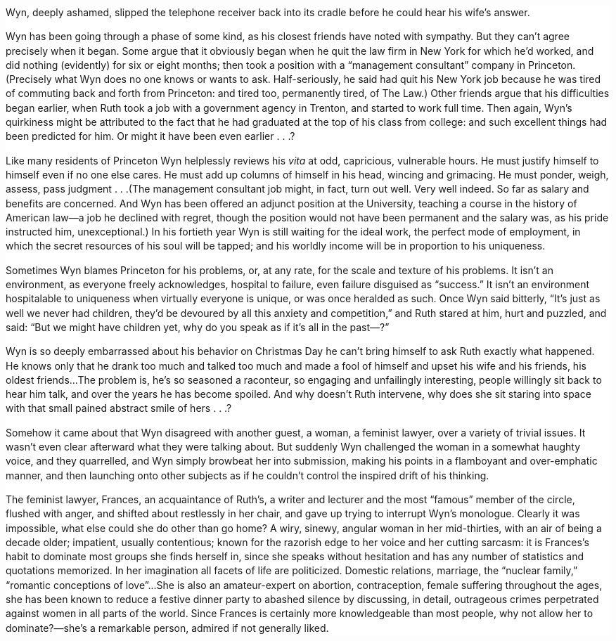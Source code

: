Wyn, deeply ashamed, slipped the telephone receiver back into its cradle before he could hear his wife’s answer.

Wyn has been going through a phase of some kind, as his closest friends have noted with sympathy. But they can’t agree precisely when it began. Some argue that it obviously began when he quit the law firm in New York for which he’d worked, and did nothing (evidently) for six or eight months; then took a position with a “management consultant” company in Princeton. (Precisely what Wyn does no one knows or wants to ask. Half-seriously, he said had quit his New York job because he was tired of commuting back and forth from Princeton: and tired too, permanently tired, of The Law.) Other friends argue that his difficulties began earlier, when Ruth took a job with a government agency in Trenton, and started to work full time. Then again, Wyn’s quirkiness might be attributed to the fact that he had graduated at the top of his class from college: and such excellent things had been predicted for him. Or might it have been even earlier . . .?

Like many residents of Princeton Wyn helplessly reviews his _vita_ at odd, capricious, vulnerable hours. He must justify himself to himself even if no one else cares. He must add up columns of himself in his head, wincing and grimacing. He must ponder, weigh, assess, pass judgment . . .(The management consultant job might, in fact, turn out well. Very well indeed. So far as salary and benefits are concerned. And Wyn has been offered an adjunct position at the University, teaching a course in the history of American law—a job he declined with regret, though the position would not have been permanent and the salary was, as his pride instructed him, unexceptional.) In his fortieth year Wyn is still waiting for the ideal work, the perfect mode of employment, in which the secret resources of his soul will be tapped; and his worldly income will be in proportion to his uniqueness.

Sometimes Wyn blames Princeton for his problems, or, at any rate, for the scale and texture of his problems. It isn’t an environment, as everyone freely acknowledges, hospital to failure, even failure disguised as “success.” It isn’t an environment hospitalable to uniqueness when virtually everyone is unique, or was once heralded as such. Once Wyn said bitterly, “It’s just as well we never had children, they’d be devoured by all this anxiety and competition,” and Ruth stared at him, hurt and puzzled, and said: “But we might have children yet, why do you speak as if it’s all in the past—?”

Wyn is so deeply embarrassed about his behavior on Christmas Day he can’t bring himself to ask Ruth exactly what happened. He knows only that he drank too much and talked too much and made a fool of himself and upset his wife and his friends, his oldest friends...The problem is, he’s so seasoned a raconteur, so engaging and unfailingly interesting, people willingly sit back to hear him talk, and over the years he has become spoiled. And why doesn’t Ruth intervene, why does she sit staring into space with that small pained abstract smile of hers . . .?

Somehow it came about that Wyn disagreed with another guest, a woman, a feminist lawyer, over a variety of trivial issues. It wasn’t even clear afterward what they were talking about. But suddenly Wyn challenged the woman in a somewhat haughty voice, and they quarrelled, and Wyn simply browbeat her into submission, making his points in a flamboyant and over-emphatic manner, and then launching onto other subjects as if he couldn’t control the inspired drift of his thinking.

The feminist lawyer, Frances, an acquaintance of Ruth’s, a writer and lecturer and the most “famous” member of the circle, flushed with anger, and shifted about restlessly in her chair, and gave up trying to interrupt Wyn’s monologue. Clearly it was impossible, what else could she do other than go home? A wiry, sinewy, angular woman in her mid-thirties, with an air of being a decade older; impatient, usually contentious; known for the razorish edge to her voice and her cutting sarcasm: it is Frances’s habit to dominate most groups she finds herself in, since she speaks without hesitation and has any number of statistics and quotations memorized. In her imagination all facets of life are politicized. Domestic relations, marriage, the “nuclear family,” “romantic conceptions of love”...She is also an amateur-expert on abortion, contraception, female suffering throughout the ages, she has been known to reduce a festive dinner party to abashed silence by discussing, in detail, outrageous crimes perpetrated against women in all parts of the world. Since Frances is certainly more knowledgeable than most people, why not allow her to dominate?—she’s a remarkable person, admired if not generally liked.
